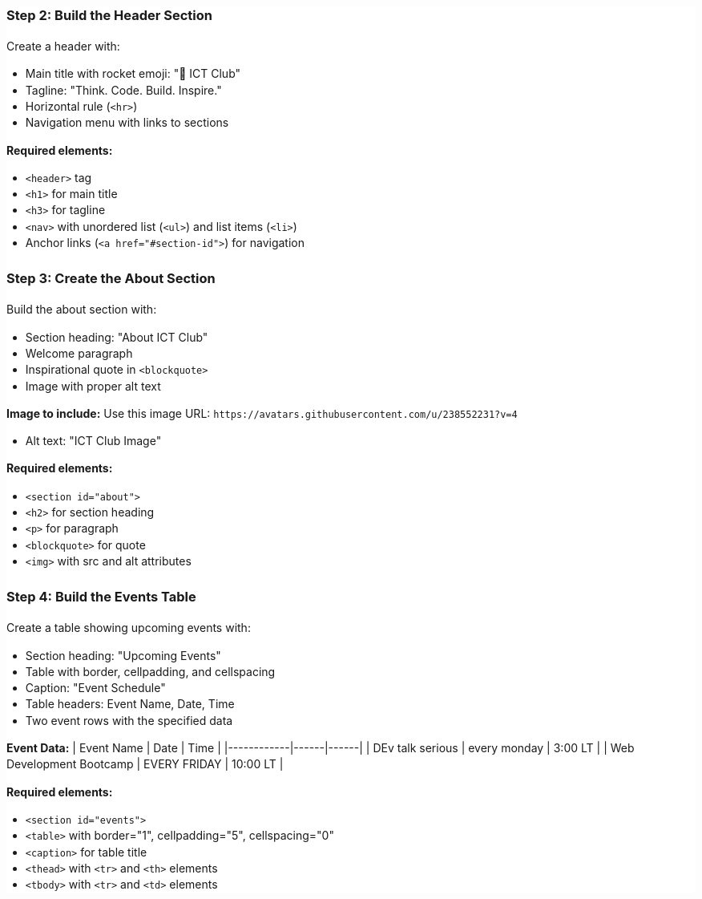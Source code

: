 ### Step 2: Build the Header Section

Create a header with:
- Main title with rocket emoji: "🚀 ICT Club"
- Tagline: "Think. Code. Build. Inspire."
- Horizontal rule (`<hr>`)
- Navigation menu with links to sections

**Required elements:**
- `<header>` tag
- `<h1>` for main title
- `<h3>` for tagline
- `<nav>` with unordered list (`<ul>`) and list items (`<li>`)
- Anchor links (`<a href="#section-id">`) for navigation

### Step 3: Create the About Section

Build the about section with:
- Section heading: "About ICT Club"
- Welcome paragraph
- Inspirational quote in `<blockquote>`
- Image with proper alt text

**Image to include:**
Use this image URL: `https://avatars.githubusercontent.com/u/238552231?v=4`
- Alt text: "ICT Club Image"

**Required elements:**
- `<section id="about">`
- `<h2>` for section heading
- `<p>` for paragraph
- `<blockquote>` for quote
- `<img>` with src and alt attributes

### Step 4: Build the Events Table

Create a table showing upcoming events with:
- Section heading: "Upcoming Events"
- Table with border, cellpadding, and cellspacing
- Caption: "Event Schedule"
- Table headers: Event Name, Date, Time
- Two event rows with the specified data

**Event Data:**
| Event Name | Date | Time |
|------------|------|------|
| DEv talk serious | every monday | 3:00 LT |
| Web Development Bootcamp | EVERY FRIDAY | 10:00 LT |

**Required elements:**
- `<section id="events">`
- `<table>` with border="1", cellpadding="5", cellspacing="0"
- `<caption>` for table title
- `<thead>` with `<tr>` and `<th>` elements
- `<tbody>` with `<tr>` and `<td>` elements
